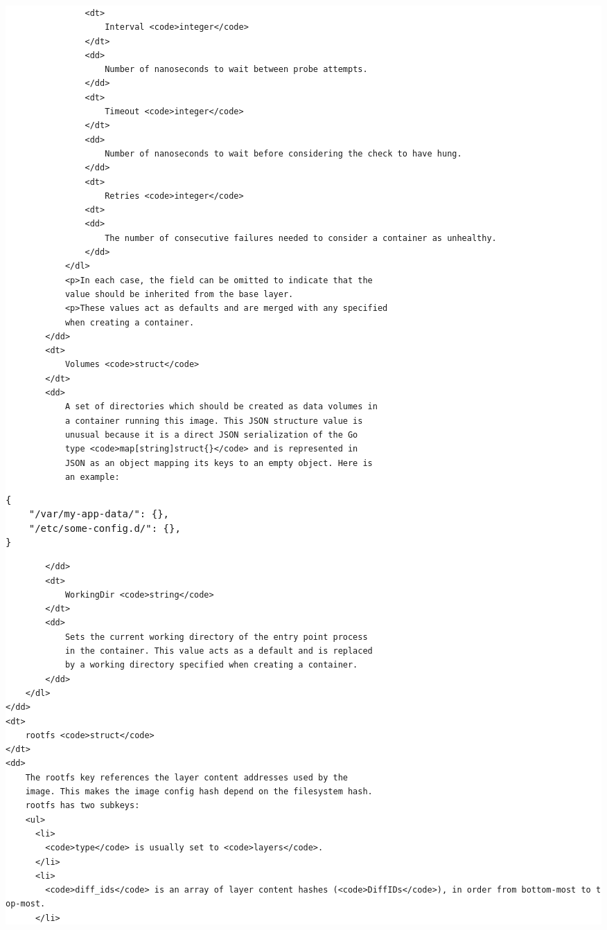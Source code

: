                     <dt>
                        Interval <code>integer</code>
                    </dt>
                    <dd>
                        Number of nanoseconds to wait between probe attempts.
                    </dd>
                    <dt>
                        Timeout <code>integer</code>
                    </dt>
                    <dd>
                        Number of nanoseconds to wait before considering the check to have hung.
                    </dd>
                    <dt>
                        Retries <code>integer</code>
                    <dt>
                    <dd>
                        The number of consecutive failures needed to consider a container as unhealthy.
                    </dd>
                </dl>
                <p>In each case, the field can be omitted to indicate that the
                value should be inherited from the base layer.
                <p>These values act as defaults and are merged with any specified
                when creating a container.
            </dd>
            <dt>
                Volumes <code>struct</code>
            </dt>
            <dd>
                A set of directories which should be created as data volumes in
                a container running this image. This JSON structure value is
                unusual because it is a direct JSON serialization of the Go
                type <code>map[string]struct{}</code> and is represented in
                JSON as an object mapping its keys to an empty object. Here is
                an example:
<pre>{
    "/var/my-app-data/": {},
    "/etc/some-config.d/": {},
}</pre>
            </dd>
            <dt>
                WorkingDir <code>string</code>
            </dt>
            <dd>
                Sets the current working directory of the entry point process
                in the container. This value acts as a default and is replaced
                by a working directory specified when creating a container.
            </dd>
        </dl>
    </dd>
    <dt>
        rootfs <code>struct</code>
    </dt>
    <dd>
        The rootfs key references the layer content addresses used by the
        image. This makes the image config hash depend on the filesystem hash.
        rootfs has two subkeys:
        <ul>
          <li>
            <code>type</code> is usually set to <code>layers</code>.
          </li>
          <li>
            <code>diff_ids</code> is an array of layer content hashes (<code>DiffIDs</code>), in order from bottom-most to top-most.
          </li>